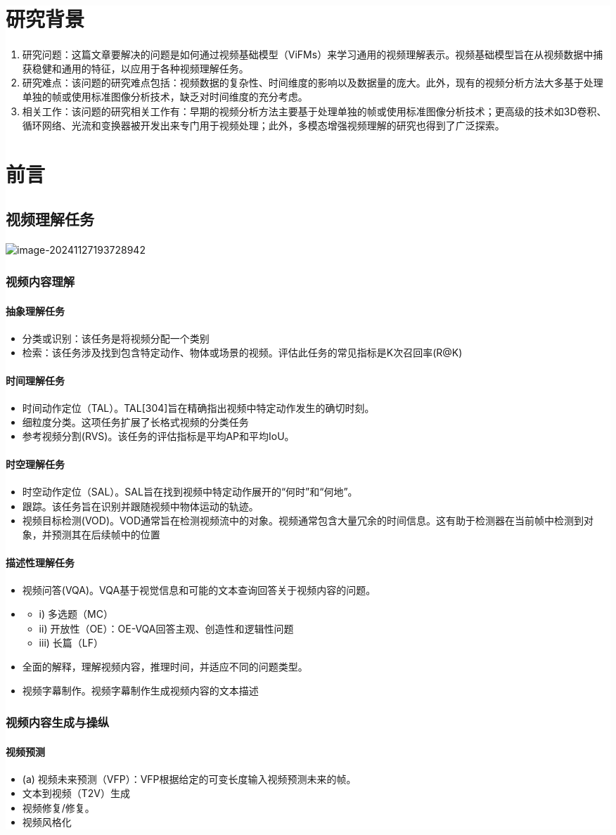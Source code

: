 # **研究背景**

1. 研究问题：这篇文章要解决的问题是如何通过视频基础模型（ViFMs）来学习通用的视频理解表示。视频基础模型旨在从视频数据中捕获稳健和通用的特征，以应用于各种视频理解任务。
2. 研究难点：该问题的研究难点包括：视频数据的复杂性、时间维度的影响以及数据量的庞大。此外，现有的视频分析方法大多基于处理单独的帧或使用标准图像分析技术，缺乏对时间维度的充分考虑。
3. 相关工作：该问题的研究相关工作有：早期的视频分析方法主要基于处理单独的帧或使用标准图像分析技术；更高级的技术如3D卷积、循环网络、光流和变换器被开发出来专门用于视频处理；此外，多模态增强视频理解的研究也得到了广泛探索。

# **前言**

## **视频理解任务**

![image-20241127193728942](https://raw.githubusercontent.com/chongzicbo/images/main/picgo/image-20241127193728942.png)

### **视频内容理解**

#### **抽象理解任务**

- 分类或识别：该任务是将视频分配一个类别
- 检索：该任务涉及找到包含特定动作、物体或场景的视频。评估此任务的常见指标是K次召回率(R@K)

#### **时间理解任务**

- 时间动作定位（TAL）。TAL[304]旨在精确指出视频中特定动作发生的确切时刻。
- 细粒度分类。这项任务扩展了长格式视频的分类任务
- 参考视频分割(RVS)。该任务的评估指标是平均AP和平均IoU。

#### **时空理解任务**

- 时空动作定位（SAL）。SAL旨在找到视频中特定动作展开的“何时”和“何地”。
- 跟踪。该任务旨在识别并跟随视频中物体运动的轨迹。
- 视频目标检测(VOD)。VOD通常旨在检测视频流中的对象。视频通常包含大量冗余的时间信息。这有助于检测器在当前帧中检测到对象，并预测其在后续帧中的位置

#### **描述性理解任务**

- 视频问答(VQA)。VQA基于视觉信息和可能的文本查询回答关于视频内容的问题。

- - i) 多选题（MC）
  - ii) 开放性（OE）：OE-VQA回答主观、创造性和逻辑性问题
  - iii) 长篇（LF）

- 全面的解释，理解视频内容，推理时间，并适应不同的问题类型。

- 视频字幕制作。视频字幕制作生成视频内容的文本描述

### **视频内容生成与操纵**

#### **视频预测**

- (a) 视频未来预测（VFP）：VFP根据给定的可变长度输入视频预测未来的帧。
- 文本到视频（T2V）生成
- 视频修复/修复。
- 视频风格化

